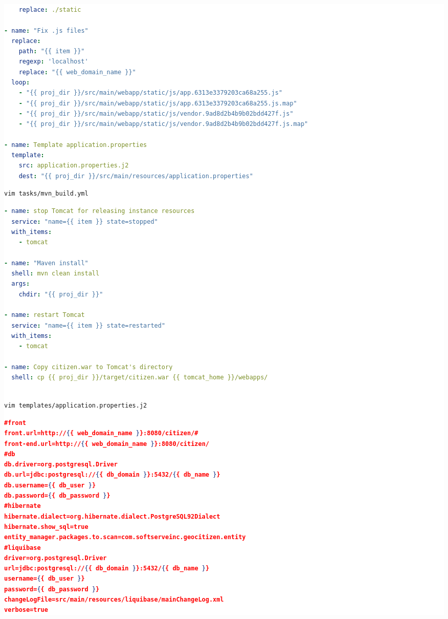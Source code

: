 ```yml
    replace: ./static

- name: "Fix .js files"
  replace:
    path: "{{ item }}"
    regexp: 'localhost'
    replace: "{{ web_domain_name }}"
  loop:
    - "{{ proj_dir }}/src/main/webapp/static/js/app.6313e3379203ca68a255.js"
    - "{{ proj_dir }}/src/main/webapp/static/js/app.6313e3379203ca68a255.js.map"
    - "{{ proj_dir }}/src/main/webapp/static/js/vendor.9ad8d2b4b9b02bdd427f.js"
    - "{{ proj_dir }}/src/main/webapp/static/js/vendor.9ad8d2b4b9b02bdd427f.js.map"

- name: Template application.properties
  template:
    src: application.properties.j2
    dest: "{{ proj_dir }}/src/main/resources/application.properties"
```
```bash
vim tasks/mvn_build.yml
```
```yml
- name: stop Tomcat for releasing instance resources
  service: "name={{ item }} state=stopped"
  with_items:
    - tomcat

- name: "Maven install"
  shell: mvn clean install
  args:
    chdir: "{{ proj_dir }}"

- name: restart Tomcat
  service: "name={{ item }} state=restarted"
  with_items:
    - tomcat

- name: Copy citizen.war to Tomcat's directory
  shell: cp {{ proj_dir }}/target/citizen.war {{ tomcat_home }}/webapps/
  
```
```bash
vim templates/application.properties.j2
```
```json
#front
front.url=http://{{ web_domain_name }}:8080/citizen/#
front-end.url=http://{{ web_domain_name }}:8080/citizen/
#db
db.driver=org.postgresql.Driver
db.url=jdbc:postgresql://{{ db_domain }}:5432/{{ db_name }}
db.username={{ db_user }}
db.password={{ db_password }}
#hibernate
hibernate.dialect=org.hibernate.dialect.PostgreSQL92Dialect
hibernate.show_sql=true
entity_manager.packages.to.scan=com.softserveinc.geocitizen.entity
#liquibase
driver=org.postgresql.Driver
url=jdbc:postgresql://{{ db_domain }}:5432/{{ db_name }}
username={{ db_user }}
password={{ db_password }}
changeLogFile=src/main/resources/liquibase/mainChangeLog.xml
verbose=true
```